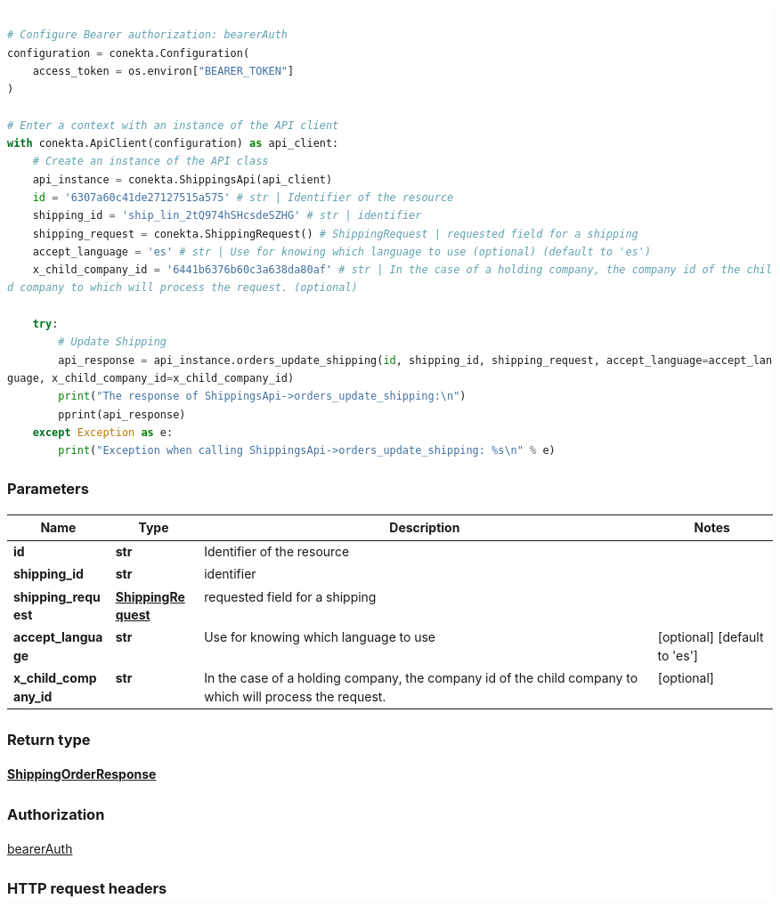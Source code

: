 ```python

# Configure Bearer authorization: bearerAuth
configuration = conekta.Configuration(
    access_token = os.environ["BEARER_TOKEN"]
)

# Enter a context with an instance of the API client
with conekta.ApiClient(configuration) as api_client:
    # Create an instance of the API class
    api_instance = conekta.ShippingsApi(api_client)
    id = '6307a60c41de27127515a575' # str | Identifier of the resource
    shipping_id = 'ship_lin_2tQ974hSHcsdeSZHG' # str | identifier
    shipping_request = conekta.ShippingRequest() # ShippingRequest | requested field for a shipping
    accept_language = 'es' # str | Use for knowing which language to use (optional) (default to 'es')
    x_child_company_id = '6441b6376b60c3a638da80af' # str | In the case of a holding company, the company id of the child company to which will process the request. (optional)

    try:
        # Update Shipping
        api_response = api_instance.orders_update_shipping(id, shipping_id, shipping_request, accept_language=accept_language, x_child_company_id=x_child_company_id)
        print("The response of ShippingsApi->orders_update_shipping:\n")
        pprint(api_response)
    except Exception as e:
        print("Exception when calling ShippingsApi->orders_update_shipping: %s\n" % e)
```



### Parameters

Name | Type | Description  | Notes
------------- | ------------- | ------------- | -------------
 **id** | **str**| Identifier of the resource | 
 **shipping_id** | **str**| identifier | 
 **shipping_request** | [**ShippingRequest**](ShippingRequest.md)| requested field for a shipping | 
 **accept_language** | **str**| Use for knowing which language to use | [optional] [default to &#39;es&#39;]
 **x_child_company_id** | **str**| In the case of a holding company, the company id of the child company to which will process the request. | [optional] 

### Return type

[**ShippingOrderResponse**](ShippingOrderResponse.md)

### Authorization

[bearerAuth](../README.md#bearerAuth)

### HTTP request headers
